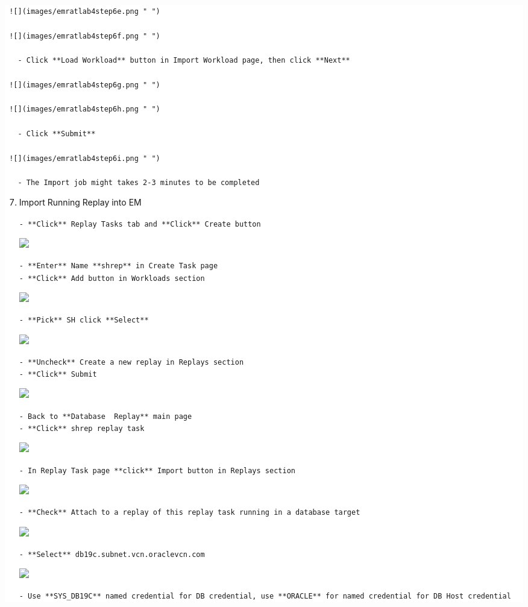      ![](images/emratlab4step6e.png " ")

     ![](images/emratlab4step6f.png " ")    

       - Click **Load Workload** button in Import Workload page, then click **Next**

     ![](images/emratlab4step6g.png " ")

     ![](images/emratlab4step6h.png " ")    

       - Click **Submit**

     ![](images/emratlab4step6i.png " ")

       - The Import job might takes 2-3 minutes to be completed

7. Import Running Replay into EM    

       - **Click** Replay Tasks tab and **Click** Create button

     ![](images/emratlab4step7a.png " ")

       - **Enter** Name **shrep** in Create Task page
       - **Click** Add button in Workloads section

     ![](images/emratlab4step7b.png " ")

       - **Pick** SH click **Select**

     ![](images/emratlab4step7c.png " ")    

       - **Uncheck** Create a new replay in Replays section
       - **Click** Submit

     ![](images/emratlab4step7d.png " ")

       - Back to **Database  Replay** main page
       - **Click** shrep replay task

     ![](images/emratlab4step7e.png " ")

       - In Replay Task page **click** Import button in Replays section

     ![](images/emratlab4step7f.png " ")

       - **Check** Attach to a replay of this replay task running in a database target

     ![](images/emratlab4step7g.png " ")

       - **Select** db19c.subnet.vcn.oraclevcn.com

     ![](images/emratlab4step7h.png " ")

       - Use **SYS_DB19C** named credential for DB credential, use **ORACLE** for named credential for DB Host credential
